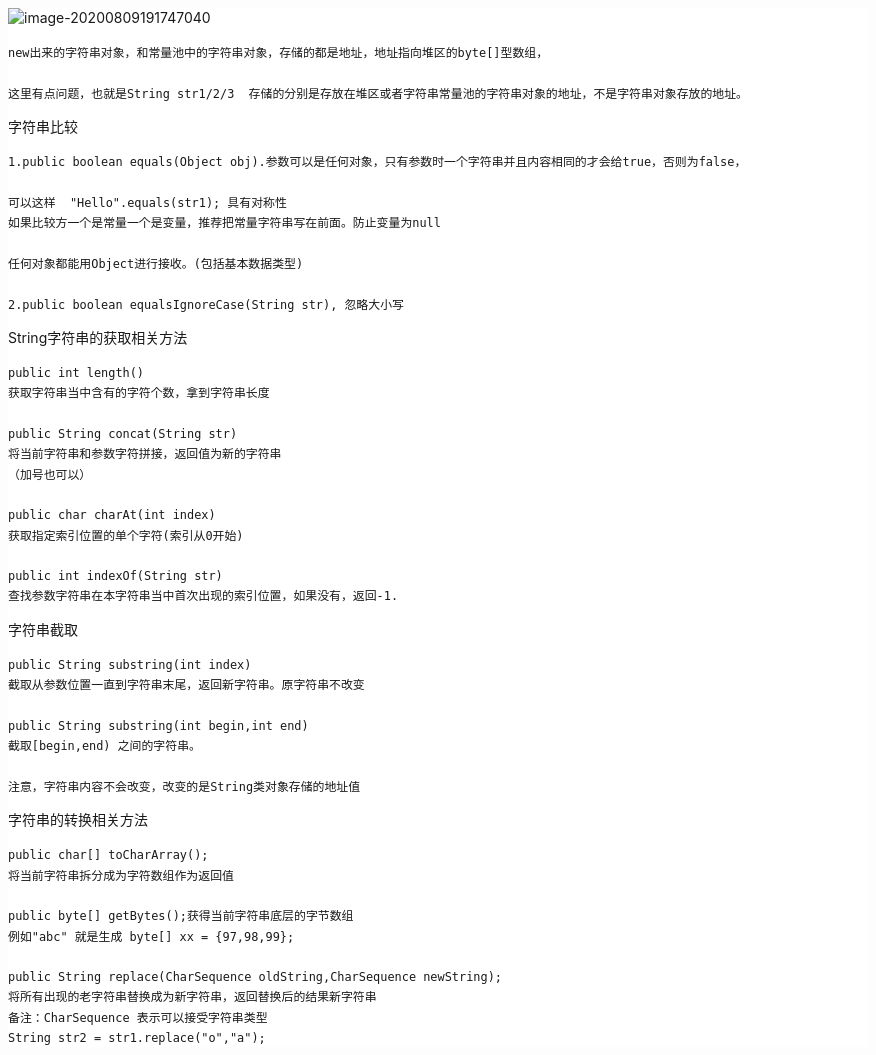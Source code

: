 ![image-20200809191747040](https://gitlab.com/imingx/picgo/-/raw/main/2024/202408232056381.jpg)

```
new出来的字符串对象，和常量池中的字符串对象，存储的都是地址，地址指向堆区的byte[]型数组，

这里有点问题，也就是String str1/2/3  存储的分别是存放在堆区或者字符串常量池的字符串对象的地址，不是字符串对象存放的地址。
```

字符串比较

```
1.public boolean equals(Object obj).参数可以是任何对象，只有参数时一个字符串并且内容相同的才会给true，否则为false，

可以这样  "Hello".equals(str1); 具有对称性
如果比较方一个是常量一个是变量，推荐把常量字符串写在前面。防止变量为null

任何对象都能用Object进行接收。(包括基本数据类型)

2.public boolean equalsIgnoreCase(String str), 忽略大小写
```

String字符串的获取相关方法

```
public int length() 
获取字符串当中含有的字符个数，拿到字符串长度

public String concat(String str)
将当前字符串和参数字符拼接，返回值为新的字符串
（加号也可以）

public char charAt(int index)
获取指定索引位置的单个字符(索引从0开始)

public int indexOf(String str)
查找参数字符串在本字符串当中首次出现的索引位置，如果没有，返回-1.
```

字符串截取

```
public String substring(int index)
截取从参数位置一直到字符串末尾，返回新字符串。原字符串不改变

public String substring(int begin,int end)
截取[begin,end) 之间的字符串。

注意，字符串内容不会改变，改变的是String类对象存储的地址值
```

字符串的转换相关方法

```
public char[] toCharArray();
将当前字符串拆分成为字符数组作为返回值

public byte[] getBytes();获得当前字符串底层的字节数组
例如"abc" 就是生成 byte[] xx = {97,98,99};

public String replace(CharSequence oldString,CharSequence newString);
将所有出现的老字符串替换成为新字符串，返回替换后的结果新字符串
备注：CharSequence 表示可以接受字符串类型
String str2 = str1.replace("o","a");
```
